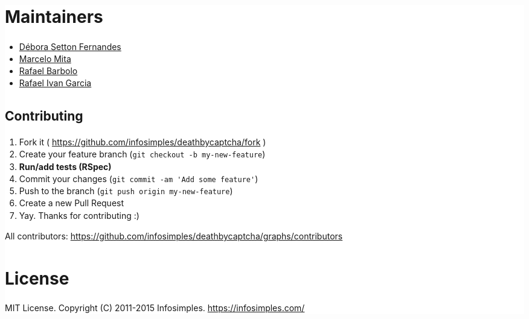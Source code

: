 # Maintainers

* [Débora Setton Fernandes](http://github.com/deborasetton)
* [Marcelo Mita](http://github.com/marcelomita)
* [Rafael Barbolo](http://github.com/barbolo)
* [Rafael Ivan Garcia](http://github.com/rafaelivan)


## Contributing

1. Fork it ( https://github.com/infosimples/deathbycaptcha/fork )
2. Create your feature branch (`git checkout -b my-new-feature`)
3. **Run/add tests (RSpec)**
4. Commit your changes (`git commit -am 'Add some feature'`)
5. Push to the branch (`git push origin my-new-feature`)
6. Create a new Pull Request
7. Yay. Thanks for contributing :)

All contributors:
https://github.com/infosimples/deathbycaptcha/graphs/contributors


# License

MIT License. Copyright (C) 2011-2015 Infosimples. https://infosimples.com/
